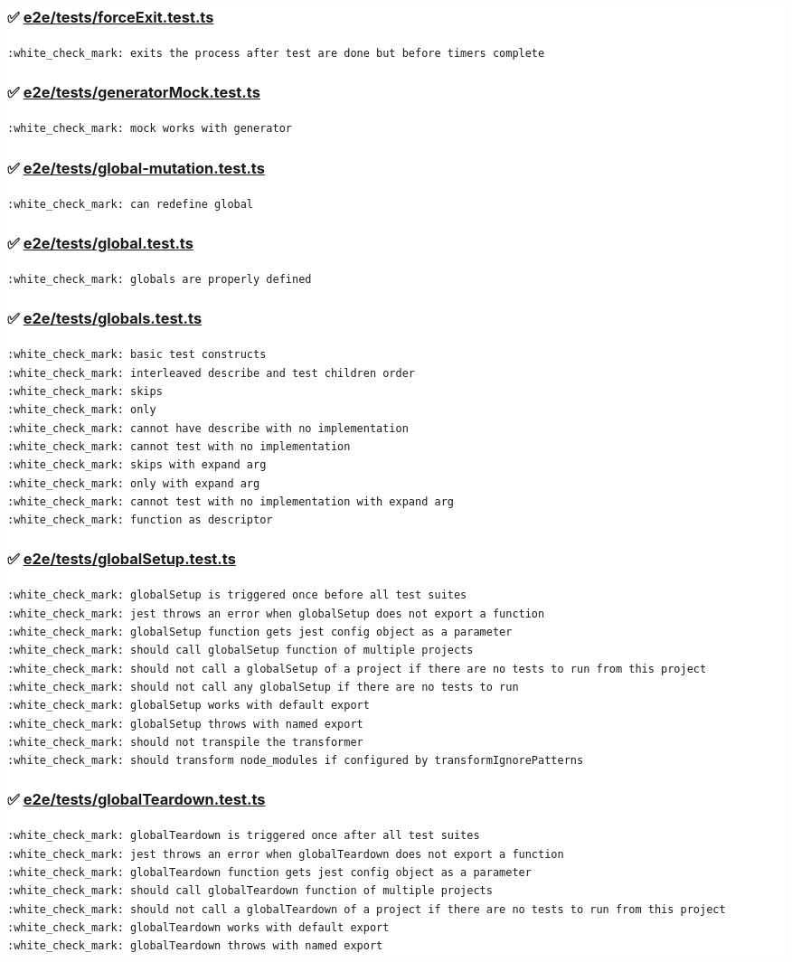 ### :white_check_mark: <a id="user-content-r0s59" href="#r0s59">e2e/__tests__/forceExit.test.ts</a>
```
:white_check_mark: exits the process after test are done but before timers complete
```
### :white_check_mark: <a id="user-content-r0s60" href="#r0s60">e2e/__tests__/generatorMock.test.ts</a>
```
:white_check_mark: mock works with generator
```
### :white_check_mark: <a id="user-content-r0s61" href="#r0s61">e2e/__tests__/global-mutation.test.ts</a>
```
:white_check_mark: can redefine global
```
### :white_check_mark: <a id="user-content-r0s62" href="#r0s62">e2e/__tests__/global.test.ts</a>
```
:white_check_mark: globals are properly defined
```
### :white_check_mark: <a id="user-content-r0s63" href="#r0s63">e2e/__tests__/globals.test.ts</a>
```
:white_check_mark: basic test constructs
:white_check_mark: interleaved describe and test children order
:white_check_mark: skips
:white_check_mark: only
:white_check_mark: cannot have describe with no implementation
:white_check_mark: cannot test with no implementation
:white_check_mark: skips with expand arg
:white_check_mark: only with expand arg
:white_check_mark: cannot test with no implementation with expand arg
:white_check_mark: function as descriptor
```
### :white_check_mark: <a id="user-content-r0s64" href="#r0s64">e2e/__tests__/globalSetup.test.ts</a>
```
:white_check_mark: globalSetup is triggered once before all test suites
:white_check_mark: jest throws an error when globalSetup does not export a function
:white_check_mark: globalSetup function gets jest config object as a parameter
:white_check_mark: should call globalSetup function of multiple projects
:white_check_mark: should not call a globalSetup of a project if there are no tests to run from this project
:white_check_mark: should not call any globalSetup if there are no tests to run
:white_check_mark: globalSetup works with default export
:white_check_mark: globalSetup throws with named export
:white_check_mark: should not transpile the transformer
:white_check_mark: should transform node_modules if configured by transformIgnorePatterns
```
### :white_check_mark: <a id="user-content-r0s65" href="#r0s65">e2e/__tests__/globalTeardown.test.ts</a>
```
:white_check_mark: globalTeardown is triggered once after all test suites
:white_check_mark: jest throws an error when globalTeardown does not export a function
:white_check_mark: globalTeardown function gets jest config object as a parameter
:white_check_mark: should call globalTeardown function of multiple projects
:white_check_mark: should not call a globalTeardown of a project if there are no tests to run from this project
:white_check_mark: globalTeardown works with default export
:white_check_mark: globalTeardown throws with named export
```